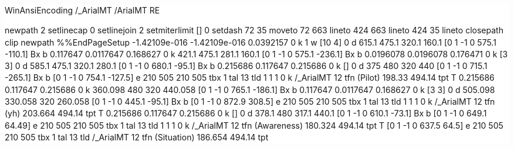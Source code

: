 WinAnsiEncoding /_ArialMT /ArialMT RE

newpath 2 setlinecap 0 setlinejoin 2 setmiterlimit
[] 0 setdash
72 35 moveto 72 663 lineto 424 663 lineto 424 35 lineto closepath clip
newpath
%%EndPageSetup
-1.42109e-016 -1.42109e-016 0.0392157 0 k
1 w
[10 4] 0 d
615.1 475.1 320.1 160.1 [0 1 -1 0 575.1 -110.1] Bx
b
0.117647 0.0117647 0.168627 0 k
421.1 475.1 281.1 160.1 [0 1 -1 0 575.1 -236.1] Bx
b
0.0196078 0.0196078 0.176471 0 k
[3 3] 0 d
585.1 475.1 320.1 280.1 [0 1 -1 0 680.1 -95.1] Bx
b
0.215686 0.117647 0.215686 0 k
[] 0 d
375 480 320 440 [0 1 -1 0 715.1 -265.1] Bx
b
[0 1 -1 0 754.1 -127.5] e
210 505 210 505 tbx
1 tal
13 tld
1 1 1 0 k
/_ArialMT 12 tfn
(Pilot) 198.33 494.14 tpt
T
0.215686 0.117647 0.215686 0 k
360.098 480 320 440.058 [0 1 -1 0 765.1 -186.1] Bx
b
0.117647 0.0117647 0.168627 0 k
[3 3] 0 d
505.098 330.058 320 260.058 [0 1 -1 0 445.1 -95.1] Bx
b
[0 1 -1 0 872.9 308.5] e
210 505 210 505 tbx
1 tal
13 tld
1 1 1 0 k
/_ArialMT 12 tfn
(yh) 203.664 494.14 tpt
T
0.215686 0.117647 0.215686 0 k
[] 0 d
378.1 480 317.1 440.1 [0 1 -1 0 610.1 -73.1] Bx
b
[0 1 -1 0 649.1 64.49] e
210 505 210 505 tbx
1 tal
13 tld
1 1 1 0 k
/_ArialMT 12 tfn
(Awareness) 180.324 494.14 tpt
T
[0 1 -1 0 637.5 64.5] e
210 505 210 505 tbx
1 tal
13 tld
/_ArialMT 12 tfn
(Situation) 186.654 494.14 tpt
